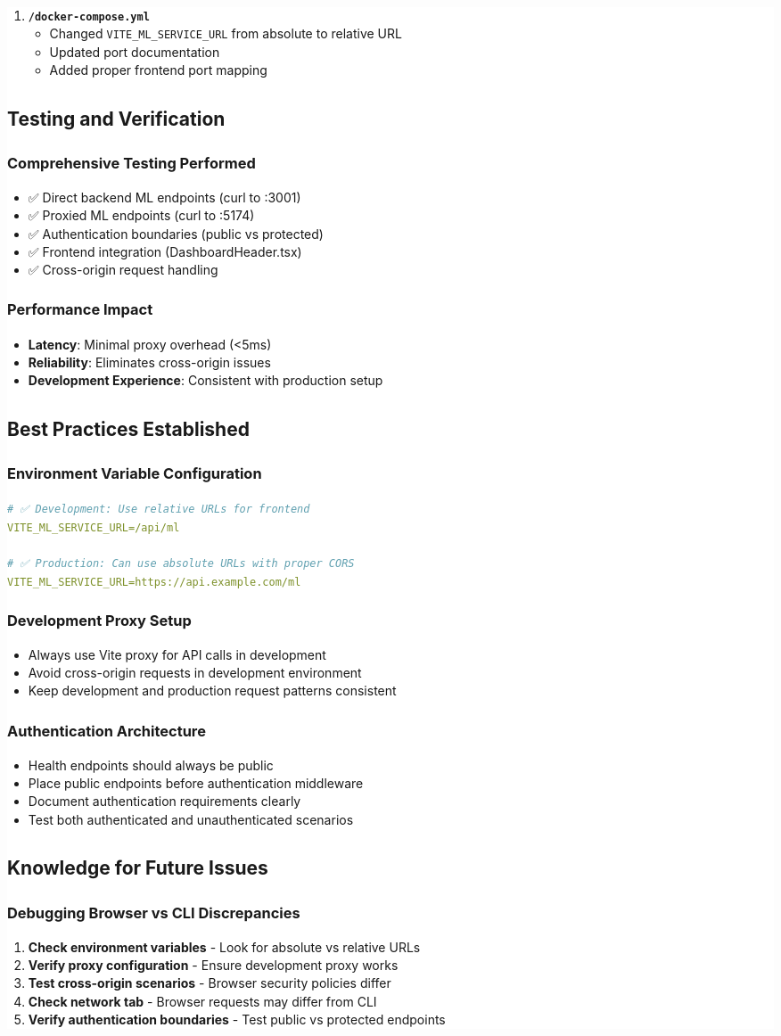 1. **`/docker-compose.yml`**
   - Changed `VITE_ML_SERVICE_URL` from absolute to relative URL
   - Updated port documentation
   - Added proper frontend port mapping

## Testing and Verification

### Comprehensive Testing Performed

- ✅ Direct backend ML endpoints (curl to :3001)
- ✅ Proxied ML endpoints (curl to :5174)
- ✅ Authentication boundaries (public vs protected)
- ✅ Frontend integration (DashboardHeader.tsx)
- ✅ Cross-origin request handling

### Performance Impact

- **Latency**: Minimal proxy overhead (<5ms)
- **Reliability**: Eliminates cross-origin issues
- **Development Experience**: Consistent with production setup

## Best Practices Established

### Environment Variable Configuration

```yaml
# ✅ Development: Use relative URLs for frontend
VITE_ML_SERVICE_URL=/api/ml

# ✅ Production: Can use absolute URLs with proper CORS
VITE_ML_SERVICE_URL=https://api.example.com/ml
```

### Development Proxy Setup

- Always use Vite proxy for API calls in development
- Avoid cross-origin requests in development environment
- Keep development and production request patterns consistent

### Authentication Architecture

- Health endpoints should always be public
- Place public endpoints before authentication middleware
- Document authentication requirements clearly
- Test both authenticated and unauthenticated scenarios

## Knowledge for Future Issues

### Debugging Browser vs CLI Discrepancies

1. **Check environment variables** - Look for absolute vs relative URLs
2. **Verify proxy configuration** - Ensure development proxy works
3. **Test cross-origin scenarios** - Browser security policies differ
4. **Check network tab** - Browser requests may differ from CLI
5. **Verify authentication boundaries** - Test public vs protected endpoints
